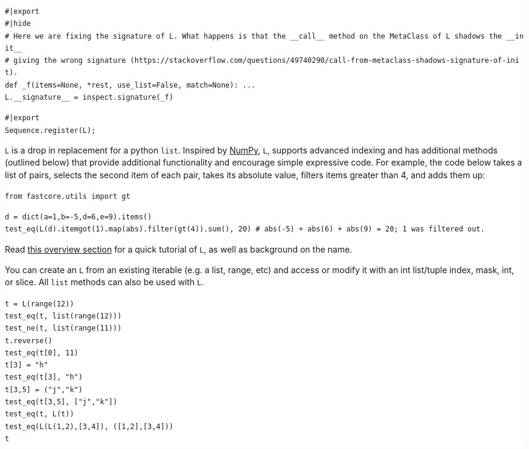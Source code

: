 
```
#|export
#|hide
# Here we are fixing the signature of L. What happens is that the __call__ method on the MetaClass of L shadows the __init__
# giving the wrong signature (https://stackoverflow.com/questions/49740290/call-from-metaclass-shadows-signature-of-init).
def _f(items=None, *rest, use_list=False, match=None): ...
L.__signature__ = inspect.signature(_f)
```


```
#|export
Sequence.register(L);
```

`L` is a drop in replacement for a python `list`.  Inspired by [NumPy](http://www.numpy.org/), `L`,  supports advanced indexing and has additional methods (outlined below) that provide additional functionality and encourage simple expressive code. For example, the code below takes a list of pairs, selects the second item of each pair, takes its absolute value, filters items greater than 4, and adds them up:


```
from fastcore.utils import gt
```


```
d = dict(a=1,b=-5,d=6,e=9).items()
test_eq(L(d).itemgot(1).map(abs).filter(gt(4)).sum(), 20) # abs(-5) + abs(6) + abs(9) = 20; 1 was filtered out.
```

Read [this overview section](https://fastcore.fast.ai/#L) for a quick tutorial of `L`, as well as background on the name.  

You can create an `L` from an existing iterable (e.g. a list, range, etc) and access or modify it with an int list/tuple index, mask, int, or slice. All `list` methods can also be used with `L`.


```
t = L(range(12))
test_eq(t, list(range(12)))
test_ne(t, list(range(11)))
t.reverse()
test_eq(t[0], 11)
t[3] = "h"
test_eq(t[3], "h")
t[3,5] = ("j","k")
test_eq(t[3,5], ["j","k"])
test_eq(t, L(t))
test_eq(L(L(1,2),[3,4]), ([1,2],[3,4]))
t
```

